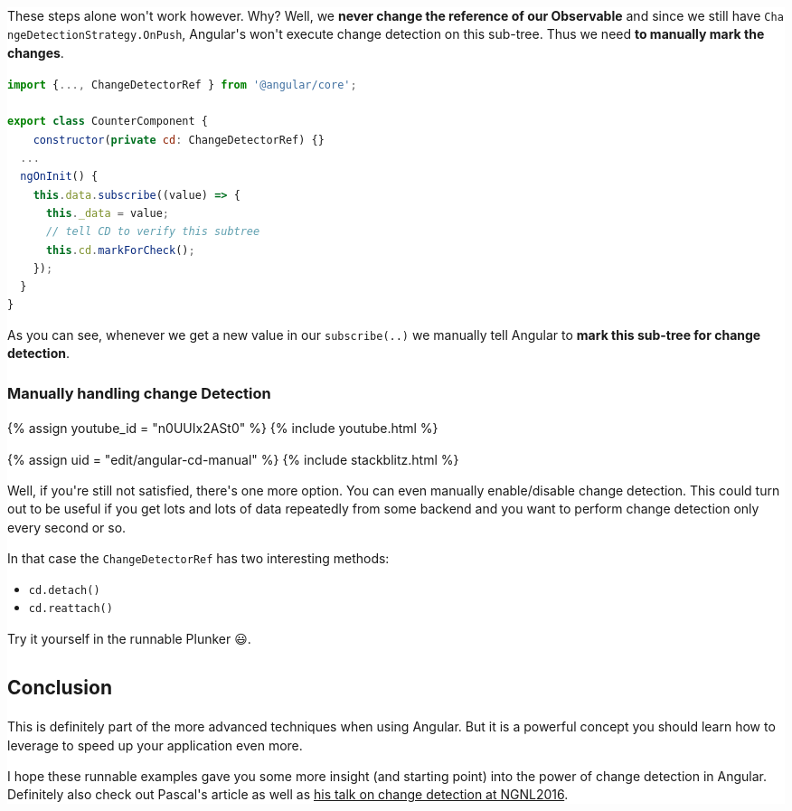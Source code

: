 These steps alone won't work however. Why? Well, we **never change the reference of our Observable** and since we still have `ChangeDetectionStrategy.OnPush`, Angular's won't execute change detection on this sub-tree. Thus we need **to manually mark the changes**.

```javascript
import {..., ChangeDetectorRef } from '@angular/core';

export class CounterComponent {
	constructor(private cd: ChangeDetectorRef) {}
  ...
  ngOnInit() {
    this.data.subscribe((value) => {
      this._data = value;
      // tell CD to verify this subtree
      this.cd.markForCheck();
    });
  }
}
```

As you can see, whenever we get a new value in our `subscribe(..)` we manually tell Angular to **mark this sub-tree for change detection**.

### Manually handling change Detection

{% assign youtube_id = "n0UUIx2ASt0" %}
{% include youtube.html %}



{% assign uid = "edit/angular-cd-manual" %}
{% include stackblitz.html %}

Well, if you're still not satisfied, there's one more option. You can even manually enable/disable change detection. This could turn out to be useful if you get lots and lots of data repeatedly from some backend and you want to perform change detection only every second or so.

In that case the `ChangeDetectorRef` has two interesting methods:

- `cd.detach()`
- `cd.reattach()`

Try it yourself in the runnable Plunker :smiley:.

## Conclusion

This is definitely part of the more advanced techniques when using Angular. But it is a powerful concept you should learn how to leverage to speed up your application even more.

I hope these runnable examples gave you some more insight (and starting point) into the power of change detection in Angular. Definitely also check out Pascal's article as well as [his talk on change detection at NGNL2016](https://www.youtube.com/watch?v=CUxD91DWkGM).
